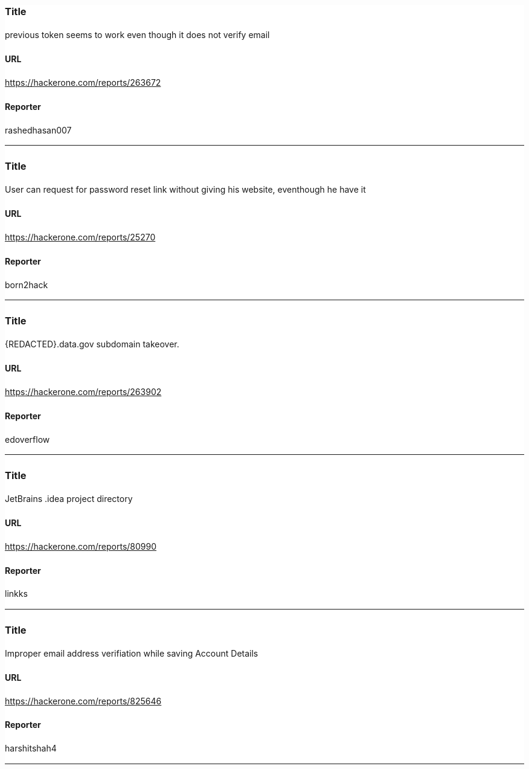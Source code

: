 
### Title
previous token seems to work even though it does not verify email
#### URL 
https://hackerone.com/reports/263672
#### Reporter 
rashedhasan007

---


### Title
User can request for password reset link without giving his website, eventhough he have it
#### URL 
https://hackerone.com/reports/25270
#### Reporter 
born2hack

---


### Title
{REDACTED}.data.gov subdomain takeover.
#### URL 
https://hackerone.com/reports/263902
#### Reporter 
edoverflow

---


### Title
JetBrains .idea project directory
#### URL 
https://hackerone.com/reports/80990
#### Reporter 
linkks

---


### Title
Improper email address verifiation while saving Account Details
#### URL 
https://hackerone.com/reports/825646
#### Reporter 
harshitshah4

---
